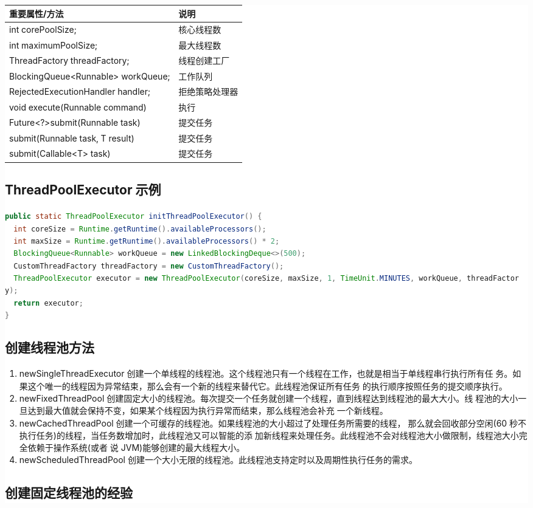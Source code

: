 | 重要属性/方法                       | 说明           |
| :---------------------------------- | :------------- |
| int corePoolSize;                   | 核心线程数     |
| int maximumPoolSize;                | 最大线程数     |
| ThreadFactory threadFactory;        | 线程创建工厂   |
| BlockingQueue\<Runnable> workQueue; | 工作队列       |
| RejectedExecutionHandler handler;   | 拒绝策略处理器 |
| void execute(Runnable command)      | 执行           |
| Future<?>submit(Runnable task)      | 提交任务       |
| submit(Runnable task, T result)     | 提交任务       |
| submit(Callable\<T> task)           | 提交任务       |

## ThreadPoolExecutor 示例

```java
public static ThreadPoolExecutor initThreadPoolExecutor() {
  int coreSize = Runtime.getRuntime().availableProcessors();
  int maxSize = Runtime.getRuntime().availableProcessors() * 2;
  BlockingQueue<Runnable> workQueue = new LinkedBlockingDeque<>(500);
  CustomThreadFactory threadFactory = new CustomThreadFactory();
  ThreadPoolExecutor executor = new ThreadPoolExecutor(coreSize, maxSize, 1, TimeUnit.MINUTES, workQueue, threadFactory);
  return executor;
}
```

## 创建线程池方法

1. newSingleThreadExecutor
   创建一个单线程的线程池。这个线程池只有一个线程在工作，也就是相当于单线程串行执行所有任
   务。如果这个唯一的线程因为异常结束，那么会有一个新的线程来替代它。此线程池保证所有任务
   的执行顺序按照任务的提交顺序执行。
2. newFixedThreadPool
   创建固定大小的线程池。每次提交一个任务就创建一个线程，直到线程达到线程池的最大大小。线
   程池的大小一旦达到最大值就会保持不变，如果某个线程因为执行异常而结束，那么线程池会补充
   一个新线程。
3. newCachedThreadPool
   创建一个可缓存的线程池。如果线程池的大小超过了处理任务所需要的线程，
   那么就会回收部分空闲(60 秒不执行任务)的线程，当任务数增加时，此线程池又可以智能的添 加新线程来处理任务。此线程池不会对线程池大小做限制，线程池大小完全依赖于操作系统(或者 说 JVM)能够创建的最大线程大小。
4. newScheduledThreadPool
   创建一个大小无限的线程池。此线程池支持定时以及周期性执行任务的需求。

## 创建固定线程池的经验
